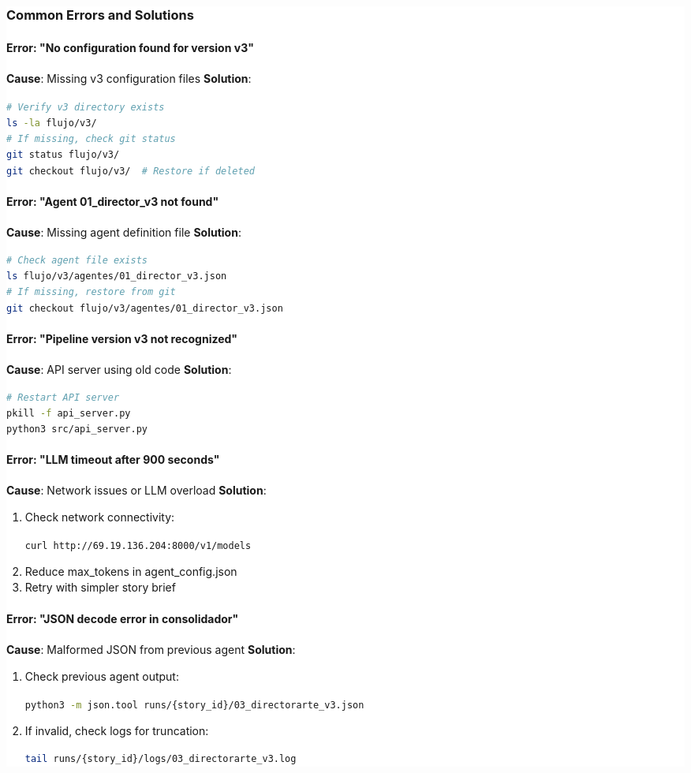 ### Common Errors and Solutions

#### Error: "No configuration found for version v3"
**Cause**: Missing v3 configuration files
**Solution**:
```bash
# Verify v3 directory exists
ls -la flujo/v3/
# If missing, check git status
git status flujo/v3/
git checkout flujo/v3/  # Restore if deleted
```

#### Error: "Agent 01_director_v3 not found"
**Cause**: Missing agent definition file
**Solution**:
```bash
# Check agent file exists
ls flujo/v3/agentes/01_director_v3.json
# If missing, restore from git
git checkout flujo/v3/agentes/01_director_v3.json
```

#### Error: "Pipeline version v3 not recognized"
**Cause**: API server using old code
**Solution**:
```bash
# Restart API server
pkill -f api_server.py
python3 src/api_server.py
```

#### Error: "LLM timeout after 900 seconds"
**Cause**: Network issues or LLM overload
**Solution**:
1. Check network connectivity:
   ```bash
   curl http://69.19.136.204:8000/v1/models
   ```
2. Reduce max_tokens in agent_config.json
3. Retry with simpler story brief

#### Error: "JSON decode error in consolidador"
**Cause**: Malformed JSON from previous agent
**Solution**:
1. Check previous agent output:
   ```bash
   python3 -m json.tool runs/{story_id}/03_directorarte_v3.json
   ```
2. If invalid, check logs for truncation:
   ```bash
   tail runs/{story_id}/logs/03_directorarte_v3.log
   ```
